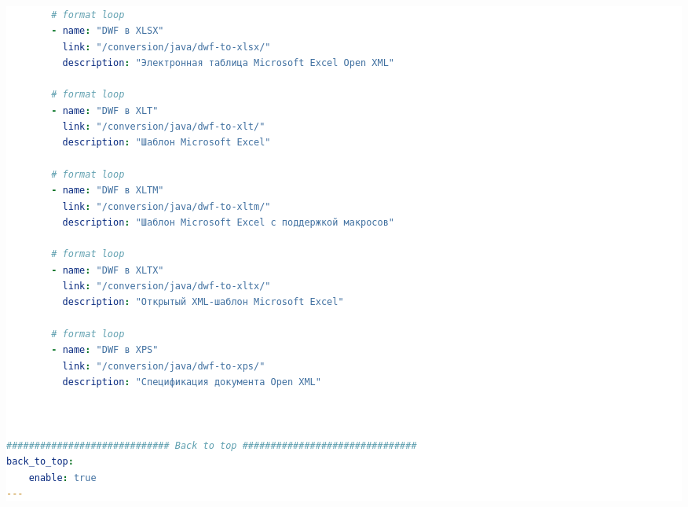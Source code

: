 ```yaml
        # format loop
        - name: "DWF в XLSX"
          link: "/conversion/java/dwf-to-xlsx/"
          description: "Электронная таблица Microsoft Excel Open XML"

        # format loop
        - name: "DWF в XLT"
          link: "/conversion/java/dwf-to-xlt/"
          description: "Шаблон Microsoft Excel"

        # format loop
        - name: "DWF в XLTM"
          link: "/conversion/java/dwf-to-xltm/"
          description: "Шаблон Microsoft Excel с поддержкой макросов"

        # format loop
        - name: "DWF в XLTX"
          link: "/conversion/java/dwf-to-xltx/"
          description: "Открытый XML-шаблон Microsoft Excel"

        # format loop
        - name: "DWF в XPS"
          link: "/conversion/java/dwf-to-xps/"
          description: "Спецификация документа Open XML"



############################# Back to top ###############################
back_to_top:
    enable: true
---
```

